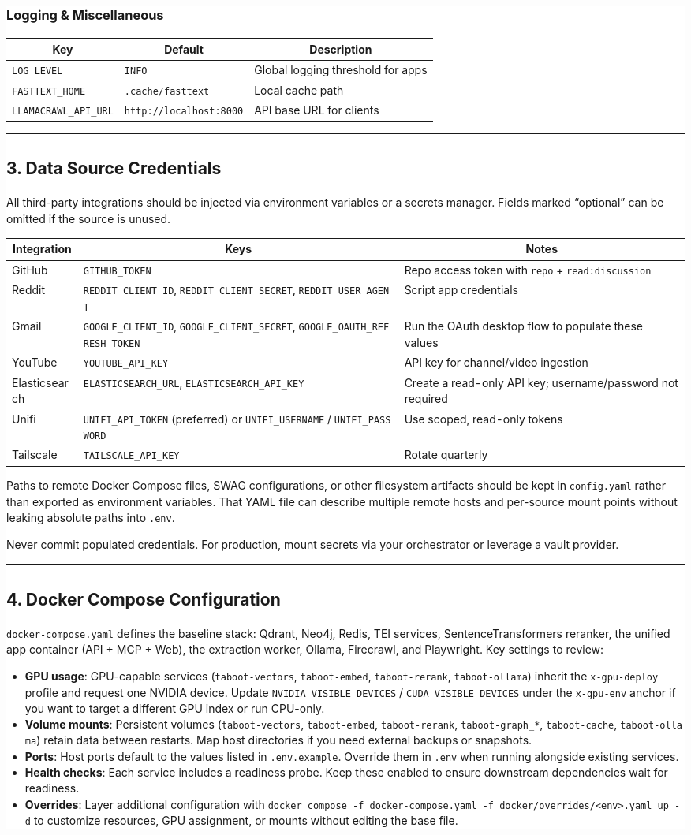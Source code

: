 ### Logging & Miscellaneous

| Key | Default | Description |
| --- | --- | --- |
| `LOG_LEVEL` | `INFO` | Global logging threshold for apps |
| `FASTTEXT_HOME` | `.cache/fasttext` | Local cache path |
| `LLAMACRAWL_API_URL` | `http://localhost:8000` | API base URL for clients |

---

## 3. Data Source Credentials

All third-party integrations should be injected via environment variables or a secrets
manager. Fields marked “optional” can be omitted if the source is unused.

| Integration | Keys | Notes |
| --- | --- | --- |
| GitHub | `GITHUB_TOKEN` | Repo access token with `repo` + `read:discussion` |
| Reddit | `REDDIT_CLIENT_ID`, `REDDIT_CLIENT_SECRET`, `REDDIT_USER_AGENT` | Script app credentials |
| Gmail | `GOOGLE_CLIENT_ID`, `GOOGLE_CLIENT_SECRET`, `GOOGLE_OAUTH_REFRESH_TOKEN` | Run the OAuth desktop flow to populate these values |
| YouTube | `YOUTUBE_API_KEY` | API key for channel/video ingestion |
| Elasticsearch | `ELASTICSEARCH_URL`, `ELASTICSEARCH_API_KEY` | Create a read-only API key; username/password not required |
| Unifi | `UNIFI_API_TOKEN` (preferred) or `UNIFI_USERNAME` / `UNIFI_PASSWORD` | Use scoped, read-only tokens |
| Tailscale | `TAILSCALE_API_KEY` | Rotate quarterly |

Paths to remote Docker Compose files, SWAG configurations, or other filesystem
artifacts should be kept in `config.yaml` rather than exported as environment
variables. That YAML file can describe multiple remote hosts and per-source mount
points without leaking absolute paths into `.env`.

Never commit populated credentials. For production, mount secrets via your orchestrator
or leverage a vault provider.

---

## 4. Docker Compose Configuration

`docker-compose.yaml` defines the baseline stack: Qdrant, Neo4j, Redis, TEI services,
SentenceTransformers reranker, the unified app container (API + MCP + Web), the
extraction worker, Ollama, Firecrawl, and Playwright. Key settings to review:

- **GPU usage**: GPU-capable services (`taboot-vectors`, `taboot-embed`, `taboot-rerank`,
  `taboot-ollama`) inherit the `x-gpu-deploy` profile and request one NVIDIA device.
  Update `NVIDIA_VISIBLE_DEVICES` / `CUDA_VISIBLE_DEVICES` under the `x-gpu-env`
  anchor if you want to target a different GPU index or run CPU-only.
- **Volume mounts**: Persistent volumes (`taboot-vectors`, `taboot-embed`, `taboot-rerank`,
  `taboot-graph_*`, `taboot-cache`, `taboot-ollama`) retain data between restarts.
  Map host directories if you need external backups or snapshots.
- **Ports**: Host ports default to the values listed in `.env.example`. Override them in
  `.env` when running alongside existing services.
- **Health checks**: Each service includes a readiness probe. Keep these enabled to
  ensure downstream dependencies wait for readiness.
- **Overrides**: Layer additional configuration with
  `docker compose -f docker-compose.yaml -f docker/overrides/<env>.yaml up -d` to
  customize resources, GPU assignment, or mounts without editing the base file.
